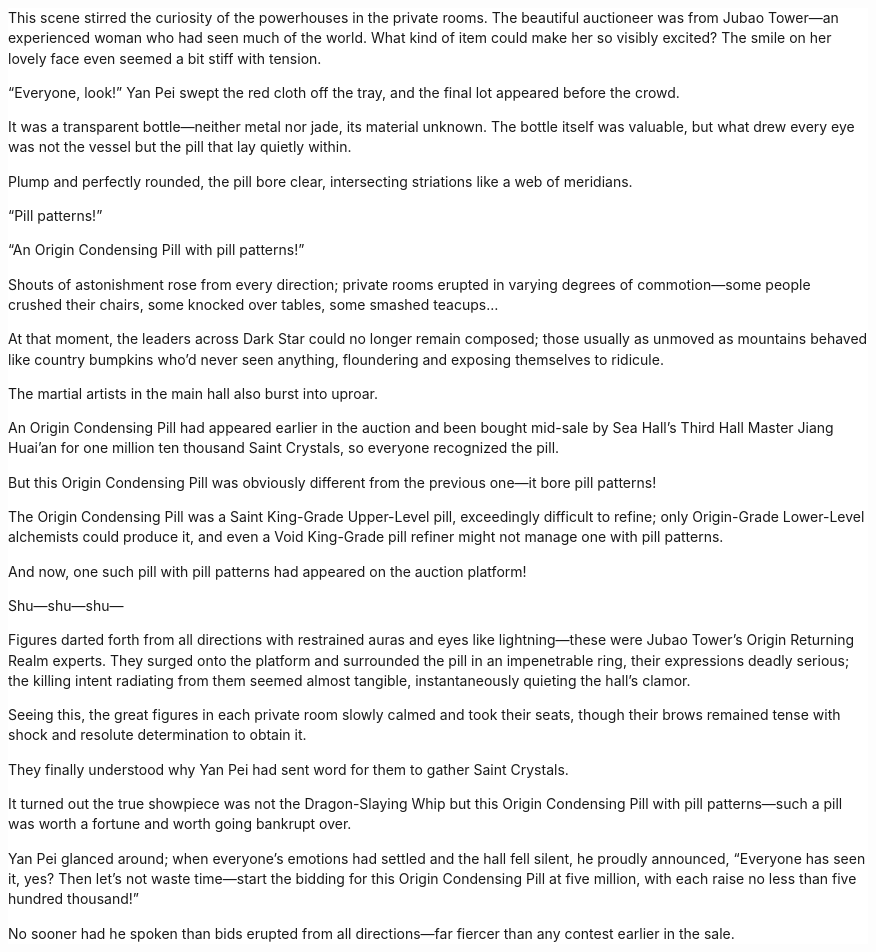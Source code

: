 This scene stirred the curiosity of the powerhouses in the private rooms. The beautiful auctioneer was from Jubao Tower—an experienced woman who had seen much of the world. What kind of item could make her so visibly excited? The smile on her lovely face even seemed a bit stiff with tension.

“Everyone, look!” Yan Pei swept the red cloth off the tray, and the final lot appeared before the crowd.

It was a transparent bottle—neither metal nor jade, its material unknown. The bottle itself was valuable, but what drew every eye was not the vessel but the pill that lay quietly within.

Plump and perfectly rounded, the pill bore clear, intersecting striations like a web of meridians.

“Pill patterns!”

“An Origin Condensing Pill with pill patterns!”

Shouts of astonishment rose from every direction; private rooms erupted in varying degrees of commotion—some people crushed their chairs, some knocked over tables, some smashed teacups…

At that moment, the leaders across Dark Star could no longer remain composed; those usually as unmoved as mountains behaved like country bumpkins who’d never seen anything, floundering and exposing themselves to ridicule.

The martial artists in the main hall also burst into uproar.

An Origin Condensing Pill had appeared earlier in the auction and been bought mid-sale by Sea Hall’s Third Hall Master Jiang Huai’an for one million ten thousand Saint Crystals, so everyone recognized the pill.

But this Origin Condensing Pill was obviously different from the previous one—it bore pill patterns!

The Origin Condensing Pill was a Saint King-Grade Upper-Level pill, exceedingly difficult to refine; only Origin-Grade Lower-Level alchemists could produce it, and even a Void King-Grade pill refiner might not manage one with pill patterns.

And now, one such pill with pill patterns had appeared on the auction platform!

Shu—shu—shu—

Figures darted forth from all directions with restrained auras and eyes like lightning—these were Jubao Tower’s Origin Returning Realm experts. They surged onto the platform and surrounded the pill in an impenetrable ring, their expressions deadly serious; the killing intent radiating from them seemed almost tangible, instantaneously quieting the hall’s clamor.

Seeing this, the great figures in each private room slowly calmed and took their seats, though their brows remained tense with shock and resolute determination to obtain it.

They finally understood why Yan Pei had sent word for them to gather Saint Crystals.

It turned out the true showpiece was not the Dragon-Slaying Whip but this Origin Condensing Pill with pill patterns—such a pill was worth a fortune and worth going bankrupt over.

Yan Pei glanced around; when everyone’s emotions had settled and the hall fell silent, he proudly announced, “Everyone has seen it, yes? Then let’s not waste time—start the bidding for this Origin Condensing Pill at five million, with each raise no less than five hundred thousand!”

No sooner had he spoken than bids erupted from all directions—far fiercer than any contest earlier in the sale.
